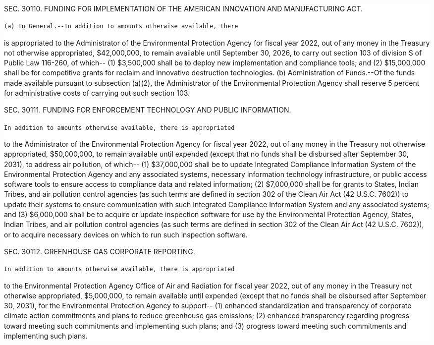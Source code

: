 
SEC. 30110. FUNDING FOR IMPLEMENTATION OF THE AMERICAN INNOVATION AND 
              MANUFACTURING ACT.

    (a) In General.--In addition to amounts otherwise available, there 
is appropriated to the Administrator of the Environmental Protection 
Agency for fiscal year 2022, out of any money in the Treasury not 
otherwise appropriated, $42,000,000, to remain available until 
September 30, 2026, to carry out section 103 of division S of Public 
Law 116-260, of which--
            (1) $3,500,000 shall be to deploy new implementation and 
        compliance tools; and
            (2) $15,000,000 shall be for competitive grants for reclaim 
        and innovative destruction technologies.
    (b) Administration of Funds.--Of the funds made available pursuant 
to subsection (a)(2), the Administrator of the Environmental Protection 
Agency shall reserve 5 percent for administrative costs of carrying out 
such section 103.

SEC. 30111. FUNDING FOR ENFORCEMENT TECHNOLOGY AND PUBLIC INFORMATION.

    In addition to amounts otherwise available, there is appropriated 
to the Administrator of the Environmental Protection Agency for fiscal 
year 2022, out of any money in the Treasury not otherwise appropriated, 
$50,000,000, to remain available until expended (except that no funds 
shall be disbursed after September 30, 2031), to address air pollution, 
of which--
            (1) $37,000,000 shall be to update Integrated Compliance 
        Information System of the Environmental Protection Agency and 
        any associated systems, necessary information technology 
        infrastructure, or public access software tools to ensure 
        access to compliance data and related information;
            (2) $7,000,000 shall be for grants to States, Indian 
        Tribes, and air pollution control agencies (as such terms are 
        defined in section 302 of the Clean Air Act (42 U.S.C. 7602)) 
        to update their systems to ensure communication with such 
        Integrated Compliance Information System and any associated 
        systems; and
            (3) $6,000,000 shall be to acquire or update inspection 
        software for use by the Environmental Protection Agency, 
        States, Indian Tribes, and air pollution control agencies (as 
        such terms are defined in section 302 of the Clean Air Act (42 
        U.S.C. 7602)), or to acquire necessary devices on which to run 
        such inspection software.

SEC. 30112. GREENHOUSE GAS CORPORATE REPORTING.

    In addition to amounts otherwise available, there is appropriated 
to the Environmental Protection Agency Office of Air and Radiation for 
fiscal year 2022, out of any money in the Treasury not otherwise 
appropriated, $5,000,000, to remain available until expended (except 
that no funds shall be disbursed after September 30, 2031), for the 
Environmental Protection Agency to support--
            (1) enhanced standardization and transparency of corporate 
        climate action commitments and plans to reduce greenhouse gas 
        emissions;
            (2) enhanced transparency regarding progress toward meeting 
        such commitments and implementing such plans; and
            (3) progress toward meeting such commitments and 
        implementing such plans.
